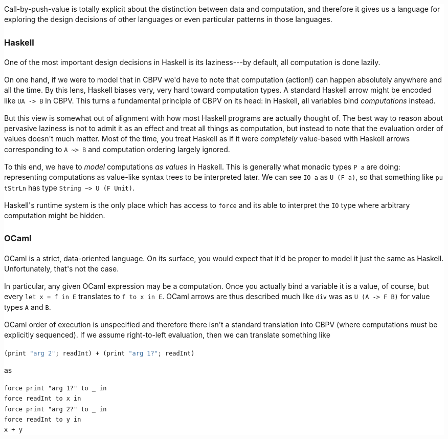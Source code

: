 Call-by-push-value is totally explicit about the distinction between data and
computation, and therefore it gives us a language for exploring the design
decisions of other languages or even particular patterns in those languages.

### Haskell

One of the most important design decisions in Haskell is its laziness---by
default, all computation is done lazily.

On one hand, if we were to model that in CBPV we'd have to note that
computation (action!) can happen absolutely anywhere and all the time. By this
lens, Haskell biases very, very hard toward computation types. A standard
Haskell arrow might be encoded like `UA -> B` in CBPV. This turns a fundamental
principle of CBPV on its head: in Haskell, all variables bind _computations_
instead.

But this view is somewhat out of alignment with how most Haskell programs are
actually thought of. The best way to reason about pervasive laziness is not to
admit it as an effect and treat all things as computation, but instead to note
that the evaluation order of values doesn't much matter. Most of the time, you
treat Haskell as if it were _completely_ value-based with Haskell arrows
corresponding to `A ~> B` and computation ordering largely ignored.

To this end, we have to _model_ computations _as values_ in Haskell. This is
generally what monadic types `P a` are doing: representing computations as
value-like syntax trees to be interpreted later. We can see `IO a` as `U (F
a)`, so that something like `putStrLn` has type `String ~> U (F Unit)`.

Haskell's runtime system is the only place which has access to `force` and its
able to interpret the `IO` type where arbitrary computation might be hidden.

### OCaml

OCaml is a strict, data-oriented language. On its surface, you would expect
that it'd be proper to model it just the same as Haskell. Unfortunately, that's
not the case.

In particular, any given OCaml expression may be a computation. Once you
actually bind a variable it is a value, of course, but every `let x = f in E`
translates to `f to x in E`. OCaml arrows are thus described much like `div`
was as `U (A -> F B)` for value types `A` and `B`.

OCaml order of execution is unspecified and therefore there isn't a standard
translation into CBPV (where computations must be explicitly sequenced). If we
assume right-to-left evaluation, then we can translate something like

```ocaml
(print "arg 2"; readInt) + (print "arg 1?"; readInt)
```

as 

```
force print "arg 1?" to _ in
force readInt to x in
force print "arg 2?" to _ in
force readInt to y in
x + y
```
